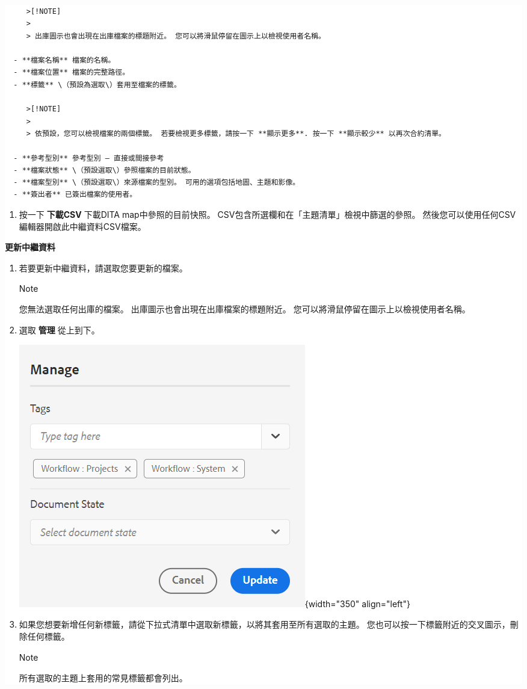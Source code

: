          >[!NOTE]
         >
         > 出庫圖示也會出現在出庫檔案的標題附近。 您可以將滑鼠停留在圖示上以檢視使用者名稱。

      - **檔案名稱** 檔案的名稱。
      - **檔案位置** 檔案的完整路徑。
      - **標籤** \（預設為選取\）套用至檔案的標籤。

         >[!NOTE]
         >
         > 依預設，您可以檢視檔案的兩個標籤。 若要檢視更多標籤，請按一下 **顯示更多**. 按一下 **顯示較少** 以再次合約清單。

      - **參考型別** 參考型別 — 直接或間接參考
      - **檔案狀態** \（預設選取\）參照檔案的目前狀態。
      - **檔案型別** \（預設選取\）來源檔案的型別。 可用的選項包括地圖、主題和影像。
      - **簽出者** 已簽出檔案的使用者。
1. 按一下 **下載CSV** 下載DITA map中參照的目前快照。 CSV包含所選欄和在「主題清單」檢視中篩選的參照。 然後您可以使用任何CSV編輯器開啟此中繼資料CSV檔案。

**更新中繼資料**

1. 若要更新中繼資料，請選取您要更新的檔案。

   >[!NOTE]
   >
   > 您無法選取任何出庫的檔案。 出庫圖示也會出現在出庫檔案的標題附近。 您可以將滑鼠停留在圖示上以檢視使用者名稱。

1. 選取 **管理** 從上到下。

   ![](images/web-editor-manage-metadata.png){width="350" align="left"}

1. 如果您想要新增任何新標籤，請從下拉式清單中選取新標籤，以將其套用至所有選取的主題。 您也可以按一下標籤附近的交叉圖示，刪除任何標籤。

   >[!NOTE]
   >
   > 所有選取的主題上套用的常見標籤都會列出。
